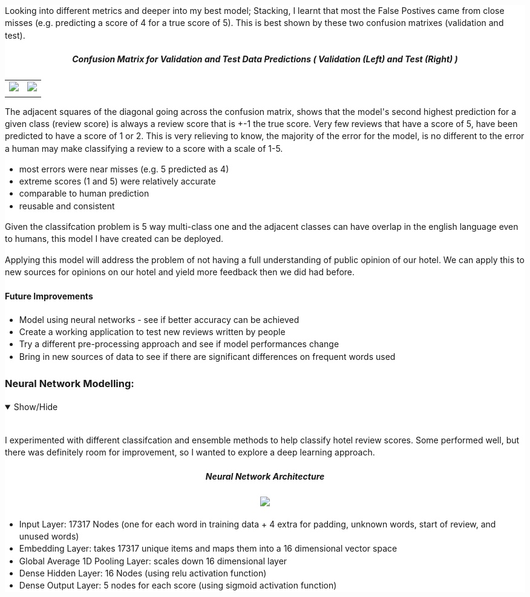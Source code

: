 Looking into different metrics and deeper into my best model; Stacking, I learnt that most the False Postives came from close misses (e.g. predicting a score of 4 for a true score of 5). This is best shown by these two confusion matrixes (validation and test). 

<h5 align="center">Confusion Matrix for Validation and Test Data Predictions ( Validation (Left) and Test (Right) )</h5>
<table><tr><td><img src='https://github.com/awesomeahi95/Hotel_Review_NLP/blob/master/Images/validation_conf_matrix.png' width=500></td><td><img src='https://github.com/awesomeahi95/Hotel_Review_NLP/blob/master/Images/test_conf_matrix.png' width=500></td></tr></table>

The adjacent squares of the diagonal going across the confusion matrix, shows that the model's second highest prediction for a given class (review score) is always a review score that is +-1 the true score.
Very few reviews that have a score of 5, have been predicted to have a score of 1 or 2. This is very relieving to know, the majority of the error for the model, is no different to the error a human may make classifying a review to a score with a scale of 1-5.

- most errors were near misses (e.g. 5 predicted as 4)
- extreme scores (1 and 5) were relatively accurate
- comparable to human prediction
- reusable and consistent


Given the classifcation problem is 5 way multi-class one and the adjacent classes can have overlap in the english language even to humans, this model I have created can be deployed.

Applying this model will address the problem of not having a full understanding of public opinion of our hotel. We can apply this to new sources for opinions on our hotel and yield more feedback then we did had before.

<a name="Future_Improvements"></a>
#### Future Improvements

- Model using neural networks - see if better accuracy can be achieved
- Create a working application to test new reviews written by people
- Try a different pre-processing approach and see if model performances change
- Bring in new sources of data to see if there are significant differences on frequent words used

</details>

<a name="Neural_Network_Modelling"></a>
### Neural Network Modelling:
<details open>
<summary>Show/Hide</summary>
<br>
    
I experimented with different classifcation and ensemble methods to help classify hotel review scores. Some performed well, but there was definitely room for improvement, so I wanted to explore a deep learning approach. 
    
    
<h5 align="center">Neural Network Architecture</h5>
<p align="center">
  <img src="https://github.com/awesomeahi95/Hotel_Review_NLP/blob/master/Images/NN_architecture.png" width=600>
</p>
    
* Input Layer: 17317 Nodes (one for each word in training data + 4 extra for padding, unknown words, start of review, and unused words)
* Embedding Layer: takes 17317 unique items and maps them into a 16 dimensional vector space
* Global Average 1D Pooling Layer: scales down 16 dimensional layer
* Dense Hidden Layer: 16 Nodes (using relu activation function)
* Dense Output Layer: 5 nodes for each score (using sigmoid activation function)
    